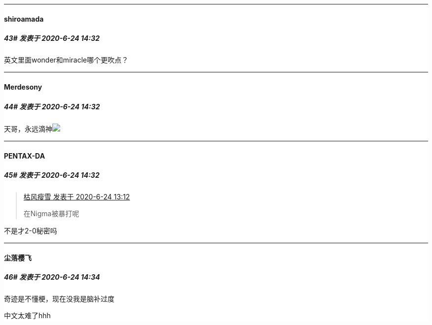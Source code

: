 





*****

####  shiroamada  
##### 43#       发表于 2020-6-24 14:32




英文里面wonder和miracle哪个更吹点？







*****

####  Merdesony  
##### 44#       发表于 2020-6-24 14:32




天哥，永远滴神<img src="https://static.saraba1st.com/image/smiley/face2017/057.png" referrerpolicy="no-referrer">







*****

####  PENTAX-DA  
##### 45#       发表于 2020-6-24 14:32



<blockquote><a href="httphttps://bbs.saraba1st.com/2b/forum.php?mod=redirect&amp;goto=findpost&amp;pid=47933038&amp;ptid=1943822" target="_blank">枯风瘦雪 发表于 2020-6-24 13:12</a>

在Nigma被暴打呢</blockquote>
不是才2-0秘密吗







*****

####  尘落樱飞  
##### 46#       发表于 2020-6-24 14:34




奇迹是不懂梗，现在没我是脑补过度

中文太难了hhh
